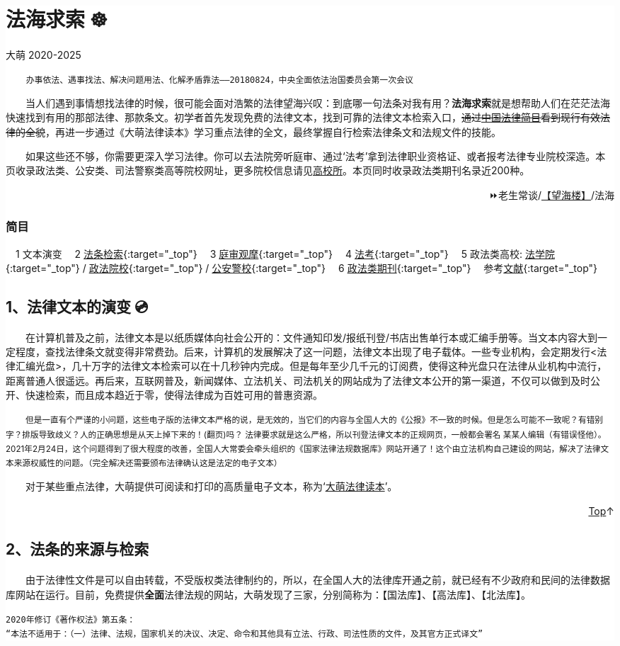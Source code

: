 法海求索 ☸️
=============
大萌	2020-2025
<base target="_blank">
<link rel="canonical" href="https://Laosheng.top/falv/fahai" />

		办事依法、遇事找法、解决问题用法、化解矛盾靠法——20180824，中央全面依法治国委员会第一次会议

　　当人们遇到事情想找法律的时候，很可能会面对浩繁的法律望海兴叹：到底哪一句法条对我有用？**法海求索**就是想帮助人们在茫茫法海快速找到有用的那部法律、那款条文。初学者首先发现免费的法律文本，找到可靠的法律文本检索入口，<del>通过[中国法律简目](index2.html)看到现行有效法律的全貌</del>，再进一步通过《大萌法律读本》学习重点法律的全文，最终掌握自行检索法律条文和法规文件的技能。

　　如果这些还不够，你需要更深入学习法律。你可以去法院旁听庭审、通过‘法考’拿到法律职业资格证、或者报考法律专业院校深造。本页收录政法类、公安类、司法警察类高等院校网址，更多院校信息请见[高校所](../fuwu/yuanxiao)。本页同时收录政法类期刊名录近200种。

<div align="right">
⏩老生常谈/<a href="https://Laosheng.top/falv" target="_top">【望海楼】</a>/法海
</div>

<h3 id="mulu">简目</h3>

　1 文本演变
　2 [法条检索](#2){:target="_top"}
　3 [庭审观摩](#3){:target="_top"}
　4 [法考](#4){:target="_top"}
　5 政法类高校:
	[法学院](#5.1){:target="_top"}
/	[政法院校](#5.2){:target="_top"}
/	[公安警校](#5.3){:target="_top"}
　6 [政法类期刊](#6){:target="_top"}
　参考[文献](#7){:target="_top"}


1、法律文本的演变 💿
-----------------

　　在计算机普及之前，法律文本是以纸质媒体向社会公开的：文件通知印发/报纸刊登/书店出售单行本或汇编手册等。当文本内容大到一定程度，查找法律条文就变得非常费劲。后来，计算机的发展解决了这一问题，法律文本出现了电子载体。一些专业机构，会定期发行<法律汇编光盘>，几十万字的法律文本检索可以在十几秒钟内完成。但是每年至少几千元的订阅费，使得这种光盘只在法律从业机构中流行，距离普通人很遥远。再后来，互联网普及，新闻媒体、立法机关、司法机关的网站成为了法律文本公开的第一渠道，不仅可以做到及时公开、快速检索，而且成本趋近于零，使得法律成为百姓可用的普惠资源。

　　<small>但是一直有个严谨的小问题，这些电子版的法律文本严格的说，是无效的，当它们的内容与全国人大的《公报》不一致的时候。但是怎么可能不一致呢？有错别字？排版导致歧义？人的正确思想是从天上掉下来的！(翻页)吗？ 法律要求就是这么严格，所以刊登法律文本的正规网页，一般都会署名 某某人编辑（有错误怪他）。2021年2月24日，这个问题得到了很大程度的改善，全国人大常委会牵头组织的《国家法律法规数据库》网站开通了！这个由立法机构自己建设的网站，解决了法律文本来源权威性的问题。（完全解决还需要颁布法律确认这是法定的电子文本）</small>

　　对于某些重点法律，大萌提供可阅读和打印的高质量电子文本，称为‘[大萌法律读本](duben)’。

<div id="2" align="right"><a href="#" target="_top">Top</a>↑</div>


2、法条的来源与检索
-------------------

　　由于法律性文件是可以自由转载，不受版权类法律制约的，所以，在全国人大的法律库开通之前，就已经有不少政府和民间的法律数据库网站在运行。目前，免费提供**全面**法律法规的网站，大萌发现了三家，分别简称为：【国法库】、【高法库】、【北法库】。

	2020年修订《著作权法》第五条：
	“本法不适用于：（一）法律、法规，国家机关的决议、决定、命令和其他具有立法、行政、司法性质的文件，及其官方正式译文”
